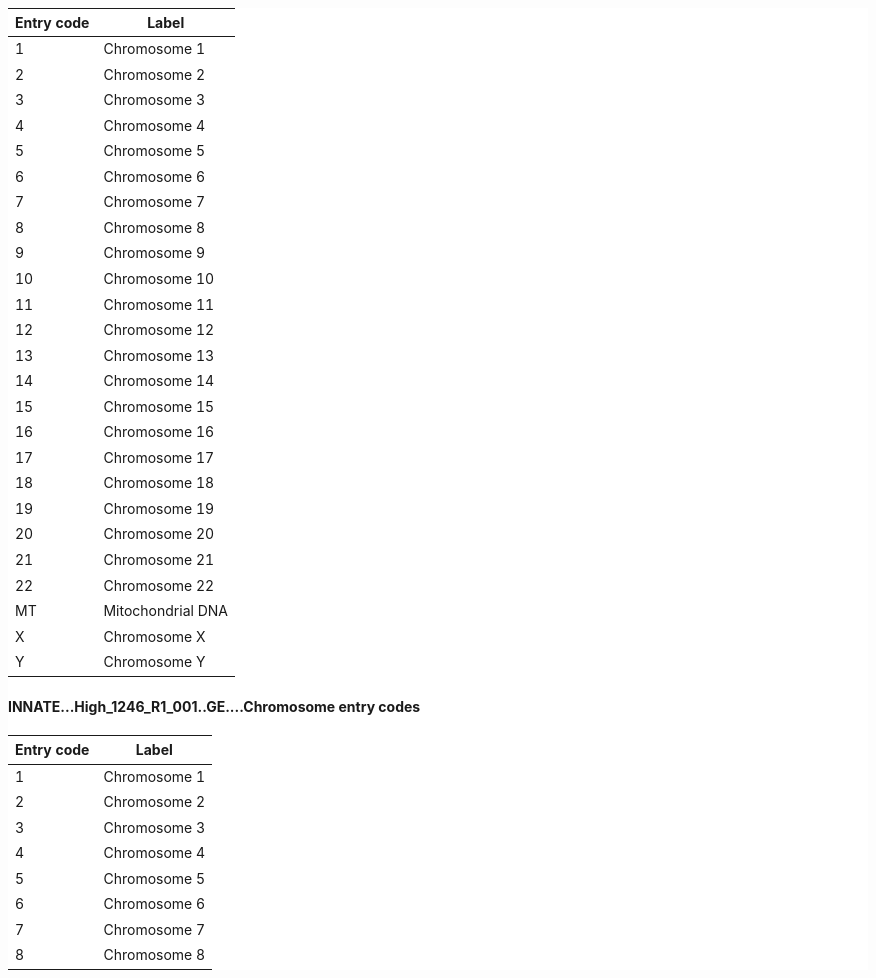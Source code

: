 | Entry code | Label |
| --- | --- |
| 1 | Chromosome 1 |
| 2 | Chromosome 2 |
| 3 | Chromosome 3 |
| 4 | Chromosome 4 |
| 5 | Chromosome 5 |
| 6 | Chromosome 6 |
| 7 | Chromosome 7 |
| 8 | Chromosome 8 |
| 9 | Chromosome 9 |
| 10 | Chromosome 10 |
| 11 | Chromosome 11 |
| 12 | Chromosome 12 |
| 13 | Chromosome 13 |
| 14 | Chromosome 14 |
| 15 | Chromosome 15 |
| 16 | Chromosome 16 |
| 17 | Chromosome 17 |
| 18 | Chromosome 18 |
| 19 | Chromosome 19 |
| 20 | Chromosome 20 |
| 21 | Chromosome 21 |
| 22 | Chromosome 22 |
| MT | Mitochondrial DNA |
| X | Chromosome X |
| Y | Chromosome Y |

#### INNATE...High_1246_R1_001..GE....Chromosome entry codes

| Entry code | Label |
| --- | --- |
| 1 | Chromosome 1 |
| 2 | Chromosome 2 |
| 3 | Chromosome 3 |
| 4 | Chromosome 4 |
| 5 | Chromosome 5 |
| 6 | Chromosome 6 |
| 7 | Chromosome 7 |
| 8 | Chromosome 8 |